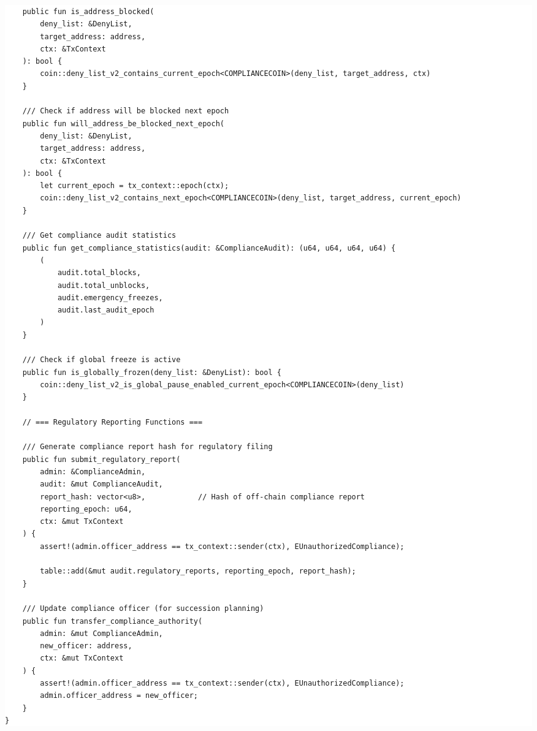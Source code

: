 ```move
    public fun is_address_blocked(
        deny_list: &DenyList,
        target_address: address,
        ctx: &TxContext
    ): bool {
        coin::deny_list_v2_contains_current_epoch<COMPLIANCECOIN>(deny_list, target_address, ctx)
    }

    /// Check if address will be blocked next epoch
    public fun will_address_be_blocked_next_epoch(
        deny_list: &DenyList,
        target_address: address,
        ctx: &TxContext
    ): bool {
        let current_epoch = tx_context::epoch(ctx);
        coin::deny_list_v2_contains_next_epoch<COMPLIANCECOIN>(deny_list, target_address, current_epoch)
    }

    /// Get compliance audit statistics
    public fun get_compliance_statistics(audit: &ComplianceAudit): (u64, u64, u64, u64) {
        (
            audit.total_blocks,
            audit.total_unblocks,
            audit.emergency_freezes,
            audit.last_audit_epoch
        )
    }

    /// Check if global freeze is active
    public fun is_globally_frozen(deny_list: &DenyList): bool {
        coin::deny_list_v2_is_global_pause_enabled_current_epoch<COMPLIANCECOIN>(deny_list)
    }

    // === Regulatory Reporting Functions ===
    
    /// Generate compliance report hash for regulatory filing
    public fun submit_regulatory_report(
        admin: &ComplianceAdmin,
        audit: &mut ComplianceAudit,
        report_hash: vector<u8>,            // Hash of off-chain compliance report
        reporting_epoch: u64,
        ctx: &mut TxContext
    ) {
        assert!(admin.officer_address == tx_context::sender(ctx), EUnauthorizedCompliance);
        
        table::add(&mut audit.regulatory_reports, reporting_epoch, report_hash);
    }

    /// Update compliance officer (for succession planning)
    public fun transfer_compliance_authority(
        admin: &mut ComplianceAdmin,
        new_officer: address,
        ctx: &mut TxContext
    ) {
        assert!(admin.officer_address == tx_context::sender(ctx), EUnauthorizedCompliance);
        admin.officer_address = new_officer;
    }
}
```
